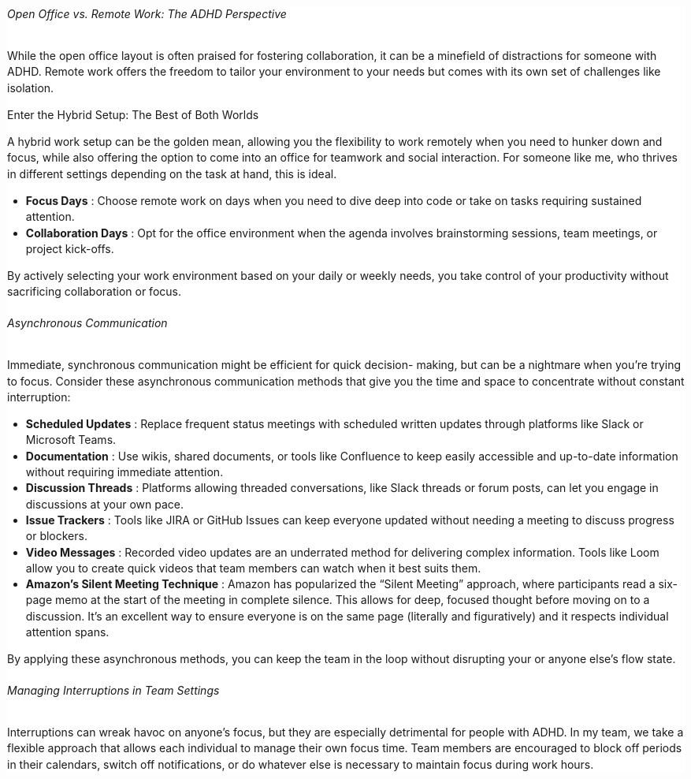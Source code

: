 ###### Open Office vs. Remote Work: The ADHD Perspective

While the open office layout is often praised for fostering collaboration, it
can be a minefield of distractions for someone with ADHD. Remote work offers
the freedom to tailor your environment to your needs but comes with its own
set of challenges like isolation.

Enter the Hybrid Setup: The Best of Both Worlds

A hybrid work setup can be the golden mean, allowing you the flexibility to
work remotely when you need to hunker down and focus, while also offering the
option to come into an office for teamwork and social interaction. For someone
like me, who thrives in different settings depending on the task at hand, this
is ideal.

  * **Focus Days** : Choose remote work on days when you need to dive deep into code or take on tasks requiring sustained attention.
  * **Collaboration Days** : Opt for the office environment when the agenda involves brainstorming sessions, team meetings, or project kick-offs.

By actively selecting your work environment based on your daily or weekly
needs, you take control of your productivity without sacrificing collaboration
or focus.

###### Asynchronous Communication

Immediate, synchronous communication might be efficient for quick decision-
making, but can be a nightmare when you’re trying to focus. Consider these
asynchronous communication methods that give you the time and space to
concentrate without constant interruption:

  * **Scheduled Updates** : Replace frequent status meetings with scheduled written updates through platforms like Slack or Microsoft Teams.
  * **Documentation** : Use wikis, shared documents, or tools like Confluence to keep easily accessible and up-to-date information without requiring immediate attention.
  * **Discussion Threads** : Platforms allowing threaded conversations, like Slack threads or forum posts, can let you engage in discussions at your own pace.
  * **Issue Trackers** : Tools like JIRA or GitHub Issues can keep everyone updated without needing a meeting to discuss progress or blockers.
  * **Video Messages** : Recorded video updates are an underrated method for delivering complex information. Tools like Loom allow you to create quick videos that team members can watch when it best suits them.
  * **Amazon’s Silent Meeting Technique** : Amazon has popularized the “Silent Meeting” approach, where participants read a six-page memo at the start of the meeting in complete silence. This allows for deep, focused thought before moving on to a discussion. It’s an excellent way to ensure everyone is on the same page (literally and figuratively) and it respects individual attention spans.

By applying these asynchronous methods, you can keep the team in the loop
without disrupting your or anyone else’s flow state.

###### Managing Interruptions in Team Settings

Interruptions can wreak havoc on anyone’s focus, but they are especially
detrimental for people with ADHD. In my team, we take a flexible approach that
allows each individual to manage their own focus time. Team members are
encouraged to block off periods in their calendars, switch off notifications,
or do whatever else is necessary to maintain focus during work hours.
